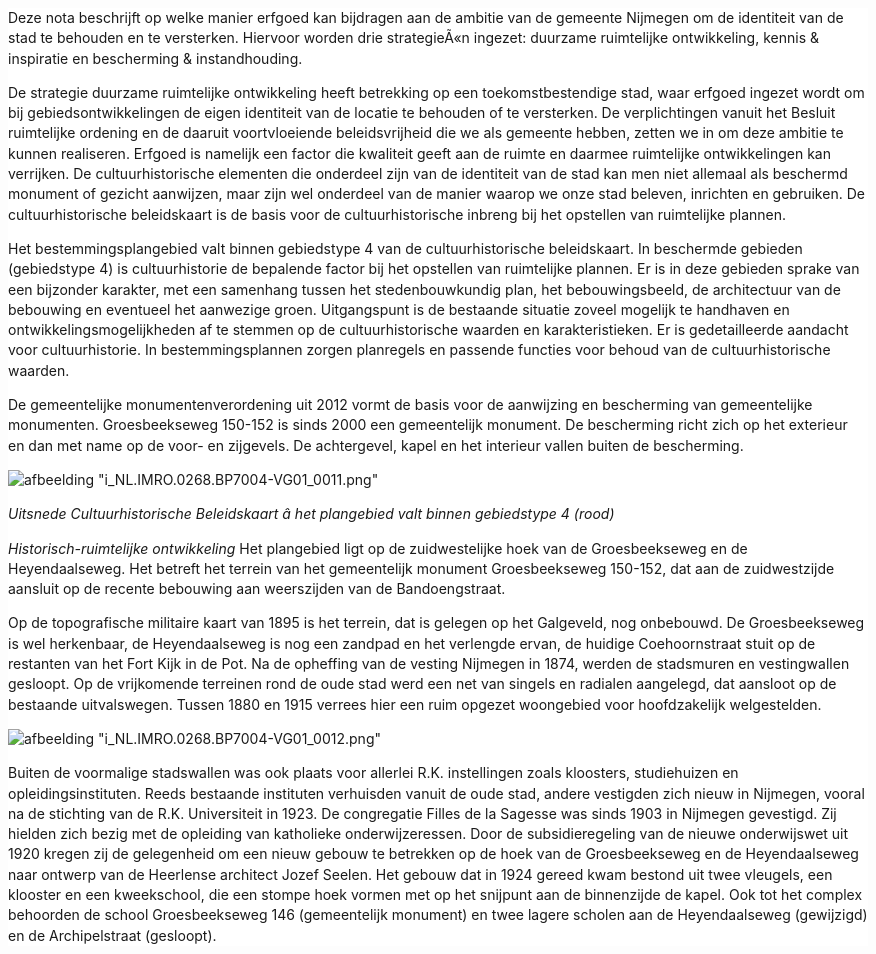 Deze nota beschrijft op welke manier erfgoed kan bijdragen aan de ambitie van de gemeente Nijmegen om de identiteit van de stad te behouden en te versterken. Hiervoor worden drie strategieÃ«n ingezet: duurzame ruimtelijke ontwikkeling, kennis \& inspiratie en bescherming \& instandhouding.

De strategie duurzame ruimtelijke ontwikkeling heeft betrekking op een toekomstbestendige stad, waar erfgoed ingezet wordt om bij gebiedsontwikkelingen de eigen identiteit van de locatie te behouden of te versterken. De verplichtingen vanuit het Besluit ruimtelijke ordening en de daaruit voortvloeiende beleidsvrijheid die we als gemeente hebben, zetten we in om deze ambitie te kunnen realiseren. Erfgoed is namelijk een factor die kwaliteit geeft aan de ruimte en daarmee ruimtelijke ontwikkelingen kan verrijken. De cultuurhistorische elementen die onderdeel zijn van de identiteit van de stad kan men niet allemaal als beschermd monument of gezicht aanwijzen, maar zijn wel onderdeel van de manier waarop we onze stad beleven, inrichten en gebruiken. De cultuurhistorische beleidskaart is de basis voor de cultuurhistorische inbreng bij het opstellen van ruimtelijke plannen.

Het bestemmingsplangebied valt binnen gebiedstype 4 van de cultuurhistorische beleidskaart. In beschermde gebieden (gebiedstype 4\) is cultuurhistorie de bepalende factor bij het opstellen van ruimtelijke plannen. Er is in deze gebieden sprake van een bijzonder karakter, met een samenhang tussen het stedenbouwkundig plan, het bebouwingsbeeld, de architectuur van de bebouwing en eventueel het aanwezige groen. Uitgangspunt is de bestaande situatie zoveel mogelijk te handhaven en ontwikkelingsmogelijkheden af te stemmen op de cultuurhistorische waarden en karakteristieken. Er is gedetailleerde aandacht voor cultuurhistorie. In bestemmingsplannen zorgen planregels en passende functies voor behoud van de cultuurhistorische waarden.

De gemeentelijke monumentenverordening uit 2012 vormt de basis voor de aanwijzing en bescherming van gemeentelijke monumenten. Groesbeekseweg 150\-152 is sinds 2000 een gemeentelijk monument. De bescherming richt zich op het exterieur en dan met name op de voor\- en zijgevels. De achtergevel, kapel en het interieur vallen buiten de bescherming.

![afbeelding "i_NL.IMRO.0268.BP7004-VG01_0011.png"](i_NL.IMRO.0268.BP7004-VG01_0011.png)

*Uitsnede Cultuurhistorische Beleidskaart â het plangebied valt binnen gebiedstype 4 (rood)*

*Historisch\-ruimtelijke ontwikkeling* Het plangebied ligt op de zuidwestelijke hoek van de Groesbeekseweg en de Heyendaalseweg. Het betreft het terrein van het gemeentelijk monument Groesbeekseweg 150\-152, dat aan de zuidwestzijde aansluit op de recente bebouwing aan weerszijden van de Bandoengstraat.

Op de topografische militaire kaart van 1895 is het terrein, dat is gelegen op het Galgeveld, nog onbebouwd. De Groesbeekseweg is wel herkenbaar, de Heyendaalseweg is nog een zandpad en het verlengde ervan, de huidige Coehoornstraat stuit op de restanten van het Fort Kijk in de Pot. Na de opheffing van de vesting Nijmegen in 1874, werden de stadsmuren en vestingwallen gesloopt. Op de vrijkomende terreinen rond de oude stad werd een net van singels en radialen aangelegd, dat aansloot op de bestaande uitvalswegen. Tussen 1880 en 1915 verrees hier een ruim opgezet woongebied voor hoofdzakelijk welgestelden.

![afbeelding "i_NL.IMRO.0268.BP7004-VG01_0012.png"](i_NL.IMRO.0268.BP7004-VG01_0012.png)

Buiten de voormalige stadswallen was ook plaats voor allerlei R.K. instellingen zoals kloosters, studiehuizen en opleidingsinstituten. Reeds bestaande instituten verhuisden vanuit de oude stad, andere vestigden zich nieuw in Nijmegen, vooral na de stichting van de R.K. Universiteit in 1923\. De congregatie Filles de la Sagesse was sinds 1903 in Nijmegen gevestigd. Zij hielden zich bezig met de opleiding van katholieke onderwijzeressen. Door de subsidieregeling van de nieuwe onderwijswet uit 1920 kregen zij de gelegenheid om een nieuw gebouw te betrekken op de hoek van de Groesbeekseweg en de Heyendaalseweg naar ontwerp van de Heerlense architect Jozef Seelen. Het gebouw dat in 1924 gereed kwam bestond uit twee vleugels, een klooster en een kweekschool, die een stompe hoek vormen met op het snijpunt aan de binnenzijde de kapel. Ook tot het complex behoorden de school Groesbeekseweg 146 (gemeentelijk monument) en twee lagere scholen aan de Heyendaalseweg (gewijzigd) en de Archipelstraat (gesloopt).
